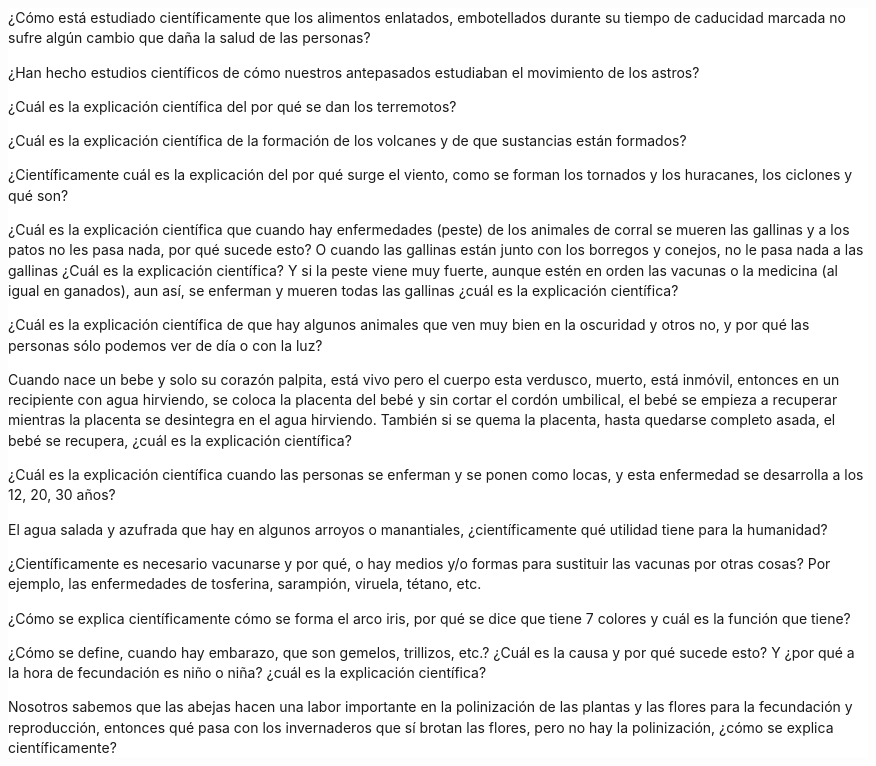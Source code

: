 ¿Cómo está estudiado científicamente que los alimentos enlatados,
embotellados durante su tiempo de caducidad marcada no sufre algún
cambio que daña la salud de las personas?

¿Han hecho estudios científicos de cómo nuestros antepasados
estudiaban el movimiento de los astros?

¿Cuál es la explicación científica del por qué se dan los terremotos?

¿Cuál es la explicación científica de la formación de los volcanes y
de que sustancias están formados?

¿Científicamente cuál es la explicación del por qué surge el viento,
como se forman los tornados y los huracanes, los ciclones y qué son?

¿Cuál es la explicación científica que cuando hay enfermedades (peste)
de los animales de corral se mueren las gallinas y a los patos no les
pasa nada, por qué sucede esto? O cuando las gallinas están junto con
los borregos y conejos, no le pasa nada a las gallinas ¿Cuál es la
explicación científica? Y si la peste viene muy fuerte, aunque estén
en orden las vacunas o la medicina (al igual en ganados), aun así, se
enferman y mueren todas las gallinas ¿cuál es la explicación
científica?

¿Cuál es la explicación científica de que hay algunos animales que ven
muy bien en la oscuridad y otros no, y por qué las personas sólo
podemos ver de día o con la luz?

Cuando nace un bebe y solo su corazón palpita, está vivo pero el
cuerpo esta verdusco, muerto, está inmóvil, entonces en un recipiente
con agua hirviendo, se coloca la placenta del bebé y sin cortar el
cordón umbilical, el bebé se empieza a recuperar mientras la placenta
se desintegra en el agua hirviendo. También si se quema la placenta,
hasta quedarse completo asada, el bebé se recupera, ¿cuál es la
explicación científica?

¿Cuál es la explicación científica cuando las personas se enferman y
se ponen como locas, y esta enfermedad se desarrolla a los 12, 20, 30
años?

El agua salada y azufrada que hay en algunos arroyos o manantiales,
¿científicamente qué utilidad tiene para la humanidad?

¿Científicamente es necesario vacunarse y por qué, o hay medios y/o
formas para sustituir las vacunas por otras cosas? Por ejemplo, las
enfermedades de tosferina, sarampión, viruela, tétano, etc.

¿Cómo se explica científicamente cómo se forma el arco iris, por qué
se dice que tiene 7 colores y cuál es la función que tiene?

¿Cómo se define, cuando hay embarazo, que son gemelos, trillizos,
etc.? ¿Cuál es la causa y por qué sucede esto? Y ¿por qué a la hora de
fecundación es niño o niña? ¿cuál es la explicación científica?

Nosotros sabemos que las abejas hacen una labor importante en la
polinización de las plantas y las flores para la fecundación y
reproducción, entonces qué pasa con los invernaderos que sí brotan las
flores, pero no hay la polinización, ¿cómo se explica científicamente?

